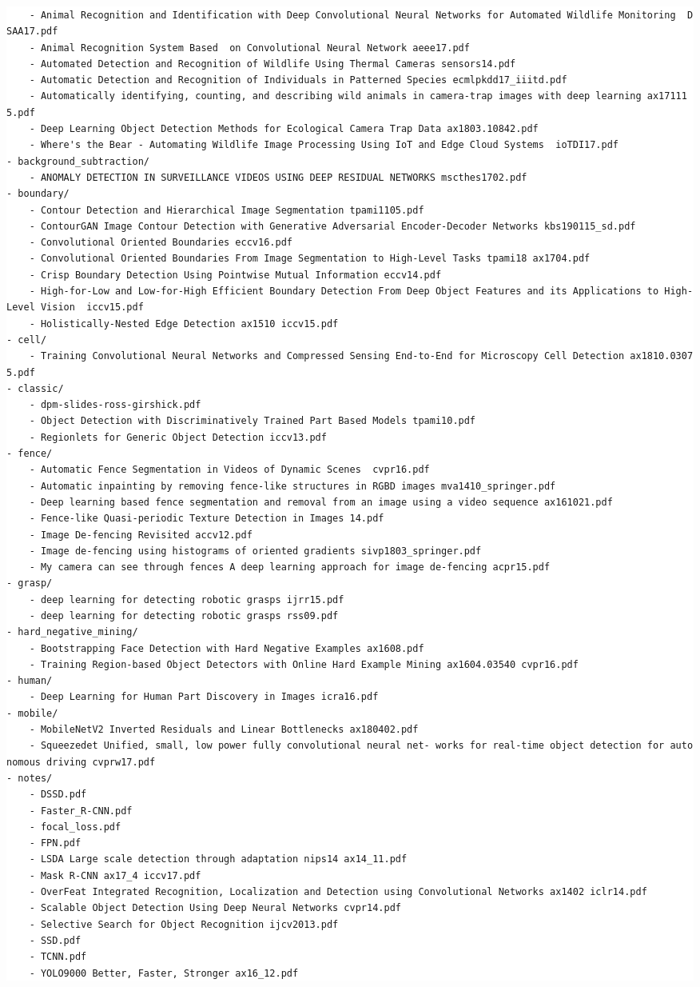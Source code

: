         - Animal Recognition and Identification with Deep Convolutional Neural Networks for Automated Wildlife Monitoring  DSAA17.pdf
        - Animal Recognition System Based  on Convolutional Neural Network aeee17.pdf
        - Automated Detection and Recognition of Wildlife Using Thermal Cameras sensors14.pdf
        - Automatic Detection and Recognition of Individuals in Patterned Species ecmlpkdd17_iiitd.pdf
        - Automatically identifying, counting, and describing wild animals in camera-trap images with deep learning ax171115.pdf
        - Deep Learning Object Detection Methods for Ecological Camera Trap Data ax1803.10842.pdf
        - Where's the Bear - Automating Wildlife Image Processing Using IoT and Edge Cloud Systems  ioTDI17.pdf
    - background_subtraction/
        - ANOMALY DETECTION IN SURVEILLANCE VIDEOS USING DEEP RESIDUAL NETWORKS mscthes1702.pdf
    - boundary/
        - Contour Detection and Hierarchical Image Segmentation tpami1105.pdf
        - ContourGAN Image Contour Detection with Generative Adversarial Encoder-Decoder Networks kbs190115_sd.pdf
        - Convolutional Oriented Boundaries eccv16.pdf
        - Convolutional Oriented Boundaries From Image Segmentation to High-Level Tasks tpami18 ax1704.pdf
        - Crisp Boundary Detection Using Pointwise Mutual Information eccv14.pdf
        - High-for-Low and Low-for-High Efficient Boundary Detection From Deep Object Features and its Applications to High-Level Vision  iccv15.pdf
        - Holistically-Nested Edge Detection ax1510 iccv15.pdf
    - cell/
        - Training Convolutional Neural Networks and Compressed Sensing End-to-End for Microscopy Cell Detection ax1810.03075.pdf
    - classic/
        - dpm-slides-ross-girshick.pdf
        - Object Detection with Discriminatively Trained Part Based Models tpami10.pdf
        - Regionlets for Generic Object Detection iccv13.pdf
    - fence/
        - Automatic Fence Segmentation in Videos of Dynamic Scenes  cvpr16.pdf
        - Automatic inpainting by removing fence-like structures in RGBD images mva1410_springer.pdf
        - Deep learning based fence segmentation and removal from an image using a video sequence ax161021.pdf
        - Fence-like Quasi-periodic Texture Detection in Images 14.pdf
        - Image De-fencing Revisited accv12.pdf
        - Image de-fencing using histograms of oriented gradients sivp1803_springer.pdf
        - My camera can see through fences A deep learning approach for image de-fencing acpr15.pdf
    - grasp/
        - deep learning for detecting robotic grasps ijrr15.pdf
        - deep learning for detecting robotic grasps rss09.pdf
    - hard_negative_mining/
        - Bootstrapping Face Detection with Hard Negative Examples ax1608.pdf
        - Training Region-based Object Detectors with Online Hard Example Mining ax1604.03540 cvpr16.pdf
    - human/
        - Deep Learning for Human Part Discovery in Images icra16.pdf
    - mobile/
        - MobileNetV2 Inverted Residuals and Linear Bottlenecks ax180402.pdf
        - Squeezedet Unified, small, low power fully convolutional neural net- works for real-time object detection for autonomous driving cvprw17.pdf
    - notes/
        - DSSD.pdf
        - Faster_R-CNN.pdf
        - focal_loss.pdf
        - FPN.pdf
        - LSDA Large scale detection through adaptation nips14 ax14_11.pdf
        - Mask R-CNN ax17_4 iccv17.pdf
        - OverFeat Integrated Recognition, Localization and Detection using Convolutional Networks ax1402 iclr14.pdf
        - Scalable Object Detection Using Deep Neural Networks cvpr14.pdf
        - Selective Search for Object Recognition ijcv2013.pdf
        - SSD.pdf
        - TCNN.pdf
        - YOLO9000 Better, Faster, Stronger ax16_12.pdf